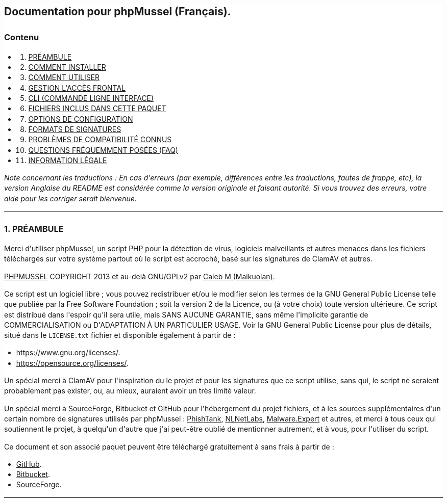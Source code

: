 ## Documentation pour phpMussel (Français).

### Contenu
- 1. [PRÉAMBULE](#SECTION1)
- 2. [COMMENT INSTALLER](#SECTION2)
- 3. [COMMENT UTILISER](#SECTION3)
- 4. [GESTION L'ACCÈS FRONTAL](#SECTION4)
- 5. [CLI (COMMANDE LIGNE INTERFACE)](#SECTION5)
- 6. [FICHIERS INCLUS DANS CETTE PAQUET](#SECTION6)
- 7. [OPTIONS DE CONFIGURATION](#SECTION7)
- 8. [FORMATS DE SIGNATURES](#SECTION8)
- 9. [PROBLÈMES DE COMPATIBILITÉ CONNUS](#SECTION9)
- 10. [QUESTIONS FRÉQUEMMENT POSÉES (FAQ)](#SECTION10)
- 11. [INFORMATION LÉGALE](#SECTION11)

*Note concernant les traductions : En cas d'erreurs (par exemple, différences entre les traductions, fautes de frappe, etc), la version Anglaise du README est considérée comme la version originale et faisant autorité. Si vous trouvez des erreurs, votre aide pour les corriger serait bienvenue.*

---


### 1. <a name="SECTION1"></a>PRÉAMBULE

Merci d'utiliser phpMussel, un script PHP pour la détection de virus, logiciels malveillants et autres menaces dans les fichiers téléchargés sur votre système partout où le script est accroché, basé sur les signatures de ClamAV et autres.

[PHPMUSSEL](https://phpmussel.github.io/) COPYRIGHT 2013 et au-delà GNU/GPLv2 par [Caleb M (Maikuolan)](https://github.com/Maikuolan).

Ce script est un logiciel libre ; vous pouvez redistribuer et/ou le modifier selon les termes de la GNU General Public License telle que publiée par la Free Software Foundation ; soit la version 2 de la Licence, ou (à votre choix) toute version ultérieure. Ce script est distribué dans l'espoir qu'il sera utile, mais SANS AUCUNE GARANTIE, sans même l'implicite garantie de COMMERCIALISATION ou D'ADAPTATION À UN PARTICULIER USAGE. Voir la GNU General Public License pour plus de détails, situé dans le `LICENSE.txt` fichier et disponible également à partir de :
- <https://www.gnu.org/licenses/>.
- <https://opensource.org/licenses/>.

Un spécial merci à ClamAV pour l'inspiration du le projet et pour les signatures que ce script utilise, sans qui, le script ne seraient probablement pas exister, ou, au mieux, auraient avoir un très limité valeur.

Un spécial merci à SourceForge, Bitbucket et GitHub pour l'hébergement du projet fichiers, et à les sources supplémentaires d'un certain nombre de signatures utilisés par phpMussel : [PhishTank](https://www.phishtank.com/), [NLNetLabs](https://nlnetlabs.nl/), [Malware.Expert](https://malware.expert/) et autres, et merci à tous ceux qui soutiennent le projet, à quelqu'un d'autre que j'ai peut-être oublié de mentionner autrement, et à vous, pour l'utiliser du script.

Ce document et son associé paquet peuvent être téléchargé gratuitement à sans frais à partir de :
- [GitHub](https://github.com/phpMussel/phpMussel).
- [Bitbucket](https://bitbucket.org/Maikuolan/phpmussel).
- [SourceForge](https://sourceforge.net/projects/phpmussel/).

---